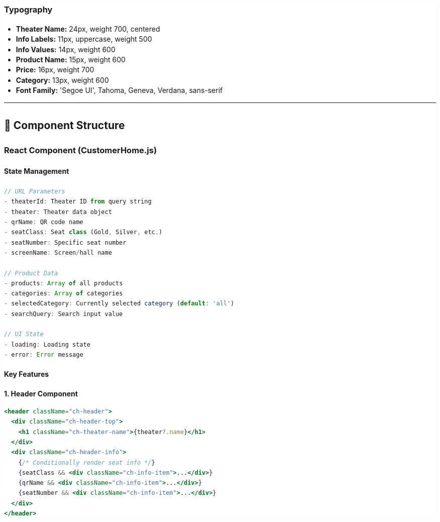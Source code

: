 ### Typography
- **Theater Name:** 24px, weight 700, centered
- **Info Labels:** 11px, uppercase, weight 500
- **Info Values:** 14px, weight 600
- **Product Name:** 15px, weight 600
- **Price:** 16px, weight 700
- **Category:** 13px, weight 600
- **Font Family:** 'Segoe UI', Tahoma, Geneva, Verdana, sans-serif

---

## 🔧 Component Structure

### React Component (CustomerHome.js)

#### State Management
```javascript
// URL Parameters
- theaterId: Theater ID from query string
- theater: Theater data object
- qrName: QR code name
- seatClass: Seat class (Gold, Silver, etc.)
- seatNumber: Specific seat number
- screenName: Screen/hall name

// Product Data
- products: Array of all products
- categories: Array of categories
- selectedCategory: Currently selected category (default: 'all')
- searchQuery: Search input value

// UI State
- loading: Loading state
- error: Error message
```

#### Key Features

**1. Header Component**
```jsx
<header className="ch-header">
  <div className="ch-header-top">
    <h1 className="ch-theater-name">{theater?.name}</h1>
  </div>
  <div className="ch-header-info">
    {/* Conditionally render seat info */}
    {seatClass && <div className="ch-info-item">...</div>}
    {qrName && <div className="ch-info-item">...</div>}
    {seatNumber && <div className="ch-info-item">...</div>}
  </div>
</header>
```
